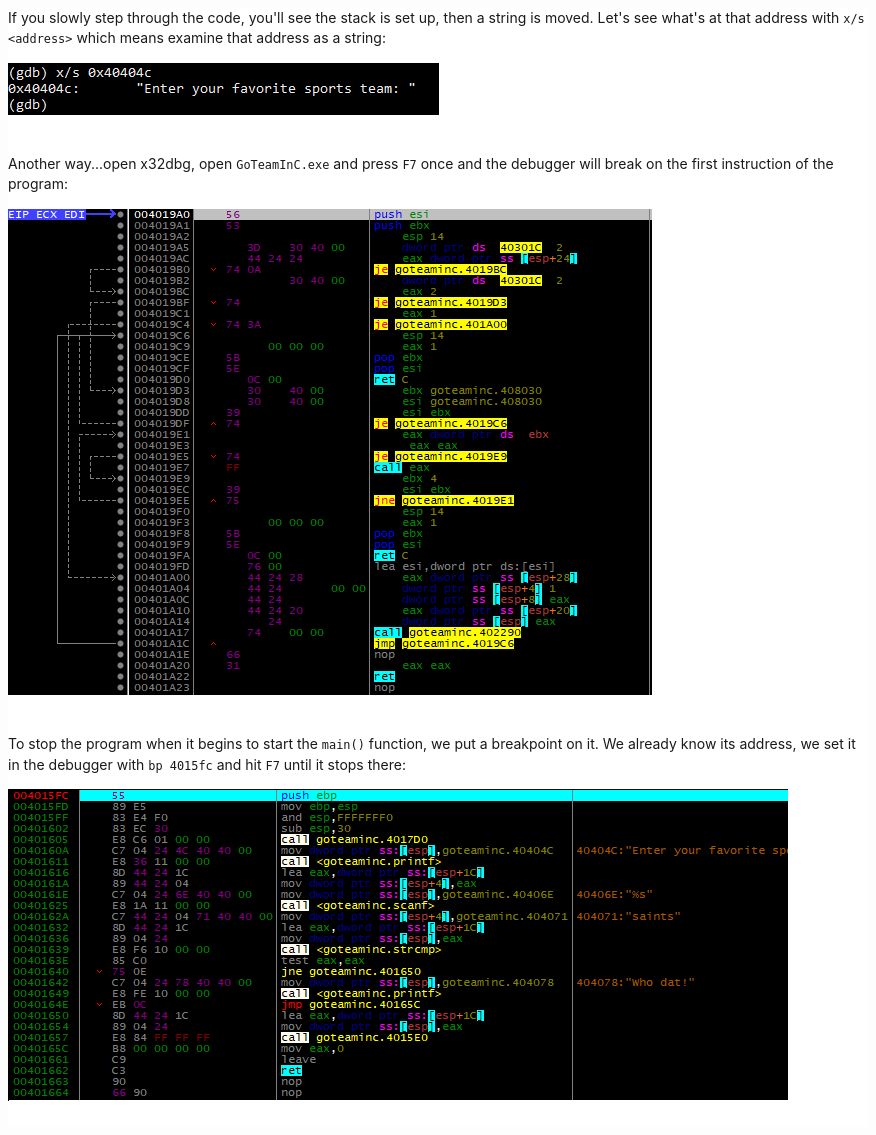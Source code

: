 If you slowly step through the code, you'll see the stack is set up, then a string is moved.  Let's see what's at that address with `x/s <address>` which means examine that address as a string:

![](./images/Review%20of%20Process%20Injection%20Techniques/image008.png)<br><br>

Another way...open x32dbg, open `GoTeamInC.exe` and press `F7` once and the debugger will break on the first instruction of the program:
 
![](./images/Review%20of%20Process%20Injection%20Techniques/image005.png)<br><br>

To stop the program when it begins to start the `main()` function, we put a breakpoint on it.  We already know its address, we set it in the debugger with `bp 4015fc` and hit `F7` until it stops there:

![](./images/Review%20of%20Process%20Injection%20Techniques/image011.png)<br><br>
